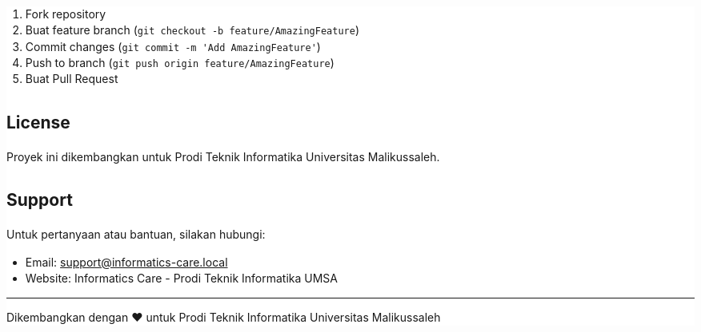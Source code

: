 1. Fork repository
2. Buat feature branch (`git checkout -b feature/AmazingFeature`)
3. Commit changes (`git commit -m 'Add AmazingFeature'`)
4. Push to branch (`git push origin feature/AmazingFeature`)
5. Buat Pull Request

## License

Proyek ini dikembangkan untuk Prodi Teknik Informatika Universitas Malikussaleh.

## Support

Untuk pertanyaan atau bantuan, silakan hubungi:

-   Email: support@informatics-care.local
-   Website: Informatics Care - Prodi Teknik Informatika UMSA

---

Dikembangkan dengan ❤️ untuk Prodi Teknik Informatika Universitas Malikussaleh
